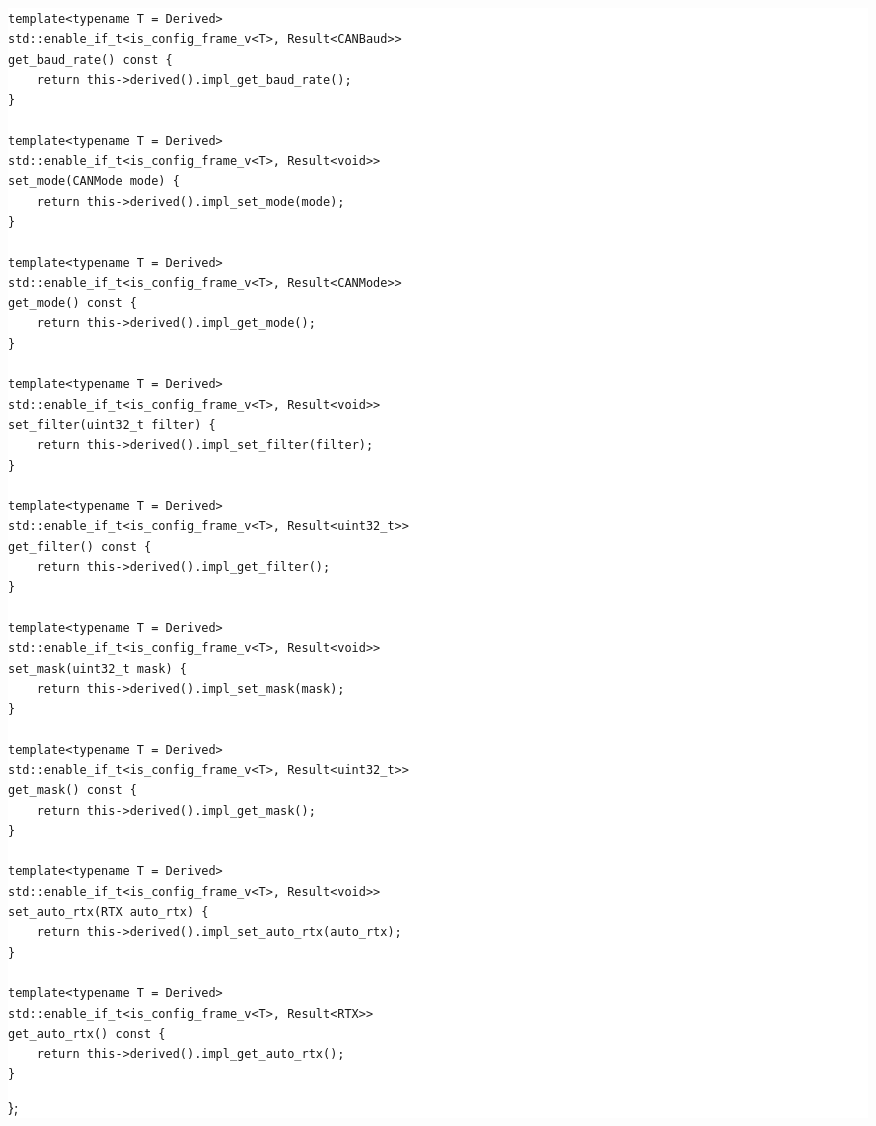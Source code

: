     template<typename T = Derived>
    std::enable_if_t<is_config_frame_v<T>, Result<CANBaud>>
    get_baud_rate() const {
        return this->derived().impl_get_baud_rate();
    }
    
    template<typename T = Derived>
    std::enable_if_t<is_config_frame_v<T>, Result<void>>
    set_mode(CANMode mode) {
        return this->derived().impl_set_mode(mode);
    }
    
    template<typename T = Derived>
    std::enable_if_t<is_config_frame_v<T>, Result<CANMode>>
    get_mode() const {
        return this->derived().impl_get_mode();
    }
    
    template<typename T = Derived>
    std::enable_if_t<is_config_frame_v<T>, Result<void>>
    set_filter(uint32_t filter) {
        return this->derived().impl_set_filter(filter);
    }
    
    template<typename T = Derived>
    std::enable_if_t<is_config_frame_v<T>, Result<uint32_t>>
    get_filter() const {
        return this->derived().impl_get_filter();
    }
    
    template<typename T = Derived>
    std::enable_if_t<is_config_frame_v<T>, Result<void>>
    set_mask(uint32_t mask) {
        return this->derived().impl_set_mask(mask);
    }
    
    template<typename T = Derived>
    std::enable_if_t<is_config_frame_v<T>, Result<uint32_t>>
    get_mask() const {
        return this->derived().impl_get_mask();
    }
    
    template<typename T = Derived>
    std::enable_if_t<is_config_frame_v<T>, Result<void>>
    set_auto_rtx(RTX auto_rtx) {
        return this->derived().impl_set_auto_rtx(auto_rtx);
    }
    
    template<typename T = Derived>
    std::enable_if_t<is_config_frame_v<T>, Result<RTX>>
    get_auto_rtx() const {
        return this->derived().impl_get_auto_rtx();
    }
};
